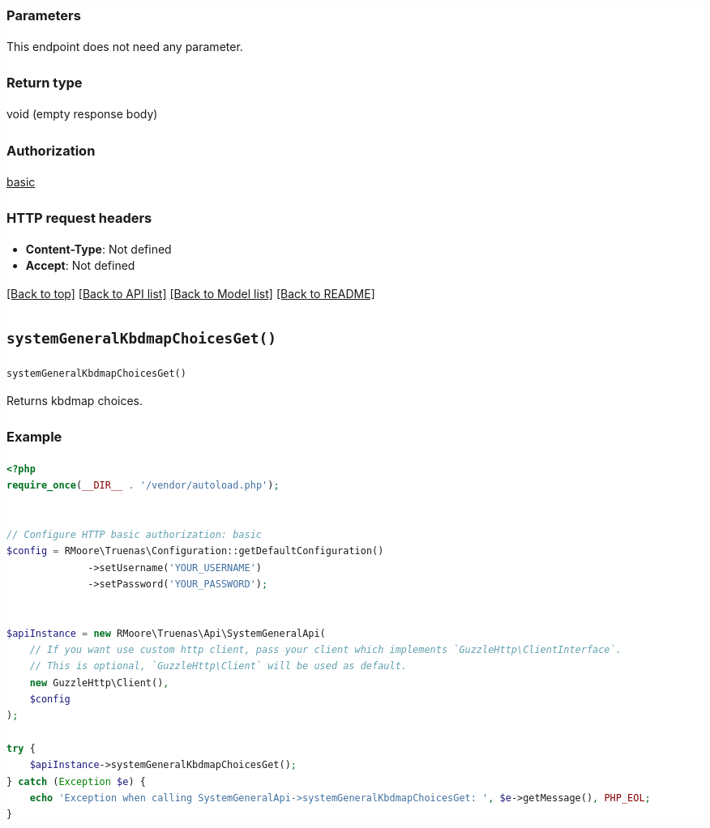 ### Parameters

This endpoint does not need any parameter.

### Return type

void (empty response body)

### Authorization

[basic](../../README.md#basic)

### HTTP request headers

- **Content-Type**: Not defined
- **Accept**: Not defined

[[Back to top]](#) [[Back to API list]](../../README.md#endpoints)
[[Back to Model list]](../../README.md#models)
[[Back to README]](../../README.md)

## `systemGeneralKbdmapChoicesGet()`

```php
systemGeneralKbdmapChoicesGet()
```



Returns kbdmap choices.

### Example

```php
<?php
require_once(__DIR__ . '/vendor/autoload.php');


// Configure HTTP basic authorization: basic
$config = RMoore\Truenas\Configuration::getDefaultConfiguration()
              ->setUsername('YOUR_USERNAME')
              ->setPassword('YOUR_PASSWORD');


$apiInstance = new RMoore\Truenas\Api\SystemGeneralApi(
    // If you want use custom http client, pass your client which implements `GuzzleHttp\ClientInterface`.
    // This is optional, `GuzzleHttp\Client` will be used as default.
    new GuzzleHttp\Client(),
    $config
);

try {
    $apiInstance->systemGeneralKbdmapChoicesGet();
} catch (Exception $e) {
    echo 'Exception when calling SystemGeneralApi->systemGeneralKbdmapChoicesGet: ', $e->getMessage(), PHP_EOL;
}
```
